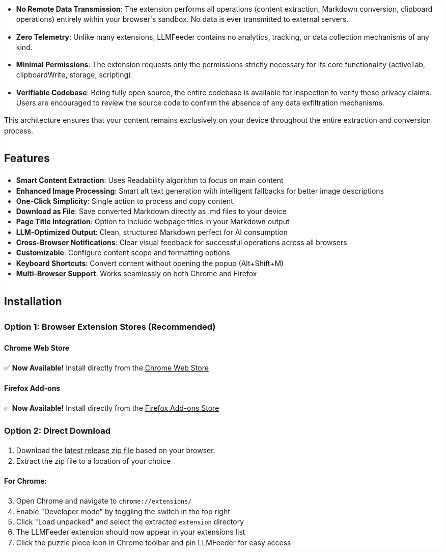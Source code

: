 - **No Remote Data Transmission**: The extension performs all operations (content extraction, Markdown conversion, clipboard operations) entirely within your browser's sandbox. No data is ever transmitted to external servers.

- **Zero Telemetry**: Unlike many extensions, LLMFeeder contains no analytics, tracking, or data collection mechanisms of any kind.

- **Minimal Permissions**: The extension requests only the permissions strictly necessary for its core functionality (activeTab, clipboardWrite, storage, scripting).

- **Verifiable Codebase**: Being fully open source, the entire codebase is available for inspection to verify these privacy claims. Users are encouraged to review the source code to confirm the absence of any data exfiltration mechanisms.

This architecture ensures that your content remains exclusively on your device throughout the entire extraction and conversion process.

## Features

- **Smart Content Extraction**: Uses Readability algorithm to focus on main content
- **Enhanced Image Processing**: Smart alt text generation with intelligent fallbacks for better image descriptions
- **One-Click Simplicity**: Single action to process and copy content
- **Download as File**: Save converted Markdown directly as .md files to your device
- **Page Title Integration**: Option to include webpage titles in your Markdown output
- **LLM-Optimized Output**: Clean, structured Markdown perfect for AI consumption
- **Cross-Browser Notifications**: Clear visual feedback for successful operations across all browsers
- **Customizable**: Configure content scope and formatting options
- **Keyboard Shortcuts**: Convert content without opening the popup (Alt+Shift+M)
- **Multi-Browser Support**: Works seamlessly on both Chrome and Firefox

## Installation

### Option 1: Browser Extension Stores (Recommended)

#### Chrome Web Store
✅ **Now Available!** Install directly from the [Chrome Web Store](https://chromewebstore.google.com/detail/llmfeeder/cjjfhhapabcpcokkfldbiiojiphbifdk)

#### Firefox Add-ons
✅ **Now Available!** Install directly from the [Firefox Add-ons Store](https://addons.mozilla.org/en-US/firefox/addon/llmfeeder/)

### Option 2: Direct Download

1. Download the [latest release zip file](https://github.com/jatinkrmalik/LLMFeeder/releases/latest) based on your browser.
2. Extract the zip file to a location of your choice

#### For Chrome:
3. Open Chrome and navigate to `chrome://extensions/`
4. Enable "Developer mode" by toggling the switch in the top right
5. Click "Load unpacked" and select the extracted `extension` directory
6. The LLMFeeder extension should now appear in your extensions list
7. Click the puzzle piece icon in Chrome toolbar and pin LLMFeeder for easy access

